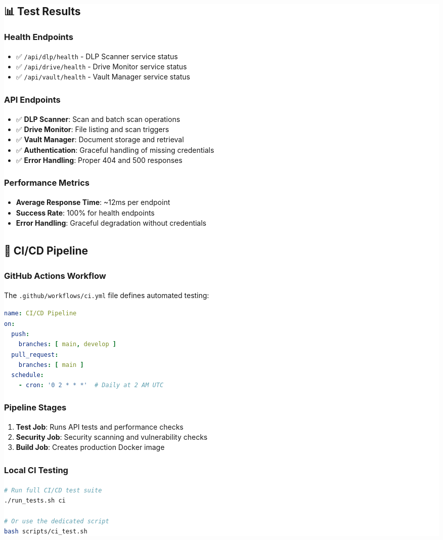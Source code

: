 ## 📊 Test Results

### Health Endpoints
- ✅ `/api/dlp/health` - DLP Scanner service status
- ✅ `/api/drive/health` - Drive Monitor service status  
- ✅ `/api/vault/health` - Vault Manager service status

### API Endpoints
- ✅ **DLP Scanner**: Scan and batch scan operations
- ✅ **Drive Monitor**: File listing and scan triggers
- ✅ **Vault Manager**: Document storage and retrieval
- ✅ **Authentication**: Graceful handling of missing credentials
- ✅ **Error Handling**: Proper 404 and 500 responses

### Performance Metrics
- **Average Response Time**: ~12ms per endpoint
- **Success Rate**: 100% for health endpoints
- **Error Handling**: Graceful degradation without credentials

## 🔧 CI/CD Pipeline

### GitHub Actions Workflow

The `.github/workflows/ci.yml` file defines automated testing:

```yaml
name: CI/CD Pipeline
on:
  push:
    branches: [ main, develop ]
  pull_request:
    branches: [ main ]
  schedule:
    - cron: '0 2 * * *'  # Daily at 2 AM UTC
```

### Pipeline Stages

1. **Test Job**: Runs API tests and performance checks
2. **Security Job**: Security scanning and vulnerability checks
3. **Build Job**: Creates production Docker image

### Local CI Testing

```bash
# Run full CI/CD test suite
./run_tests.sh ci

# Or use the dedicated script
bash scripts/ci_test.sh
```
